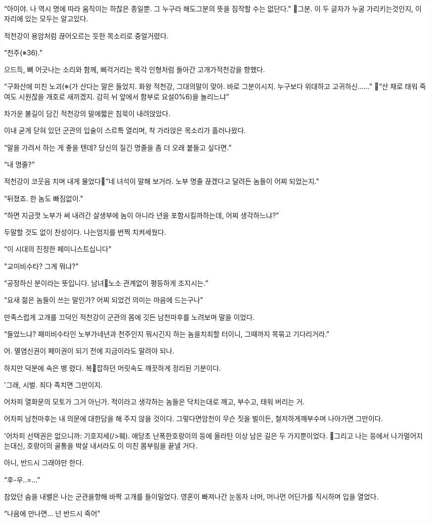 “아이야. 나 역시 명에 따라 움직이는 하찮은 종일뿐. 그 누구라 해도그분의 뜻을 짐작할 수는 없단다."
그분. 이 두 글자가 누굴 가리키는것인지, 이 자리에 있는 모두는 알고있다.

적천강이 용암처럼 끊어오르는 듯한 목소리로 중얼거렸다.

“천주(※36).”

으드득,
뼈 어긋나는 소리와 함께, 삐걱거리는 목각 인형처럼 돌아간 고개가적천강을 향했다.

“구화산에 미친 노괴(※{가 산다는 말은 들었지. 화왕 적천강, 그대의말이 맞아. 바로 그분이시지. 누구보다 위대하고 고귀하신……"
“산 채로 태워 죽여도 시원찮을 개호로 새끼겠지. 감히 뉘 앞에서 함부로 요설0%6)을 놀리느냐”

차가운 불길이 담긴 적천강의 말에짧은 침묵이 내려앉았다.

이내 굳게 닫혀 있던 군관의 입술이 스르특 열리며, 착 가라앉은 목소리가 흘러나왔다.

“말을 가려서 하는 게 좋을 텐데?
당신의 질긴 명줄을 좀 더 오래 붙들고 싶다면.”

“내 명줄?”

적천강이 코웃음 치며 내게 물었다“네 녀석이 말해 보거라. 노부 명줄 끊겠다고 달려든 놈들이 어찌 되었는지."

“뒤졌죠. 한 놈도 빠짐없이."

“하면 지금껏 노부가 써 내려간 살생부에 놈이 아니라 년을 포함시킬까하는데, 어찌 생각하느냐?”

두말할 것도 없이 찬성이다. 나는엄지를 번찍 치켜세웠다.

“이 시대의 진정한 페미니스트십니다"

"교미비수타? 그게 뭐냐?"

“공정하신 분이라는 뜻입니다. 남녀노소 관계없이 평등하게 조지시는.”

“요새 젊은 놈들이 쓰는 말인가?
어찌 되었건 의미는 마음에 드는구나"

만족스럽게 고개를 끄덕인 적천강이 군관의 몸에 깃든 남천마후를 노려보며 말을 이었다.

“들었느냐? 패미비수타인 노부가네년과 천주인지 뭐시긴지 하는 놈을치죄할 터이니, 그때까지 목묶고 기다리거라."

어. 멸염신권이 페미권이 되기 전에 지금이라도 말려야 되나.

하지만 덕분에 속은 뱅 렸다. 복잡하던 머릿속도 깨끗하게 정리된 기분이다.

'그래, 시벌. 죄다 족치면 그만이지.

어차피 열화문의 모토가 그거 아닌가. 적이라고 생각하는 놈들은 닥치는대로 깨고, 부수고, 태워 버리는 거.

어차피 남천마후는 내 의문에 대한담을 해 주지 않을 것이다. 그렇다면암천이 무슨 짓을 벌이든, 철저하게깨부수며 나아가면 그만이다.

'어차피 선택권은 없으니까:
기호지세(\/>훼). 애당초 난폭한호랑이의 등에 올라탄 이상 남은 길은 두 가지뿐이었다.
그리고 나는 등에서 나가멀어지는대신, 호랑이의 골통을 박살 내서라도 이 미친 몸부림을 끝낼 거다.

아니, 반드시 그래야만 한다.

“후-우‥=‥.”

참았던 숨을 내밸은 나는 군관을향해 바짝 고개를 들이밀었다. 영혼이 빠져나간 눈동자 너머, 머나먼 어딘가를 직시하며 입을 열었다.

“나음에 만나면… 넌 반드시 죽어"
